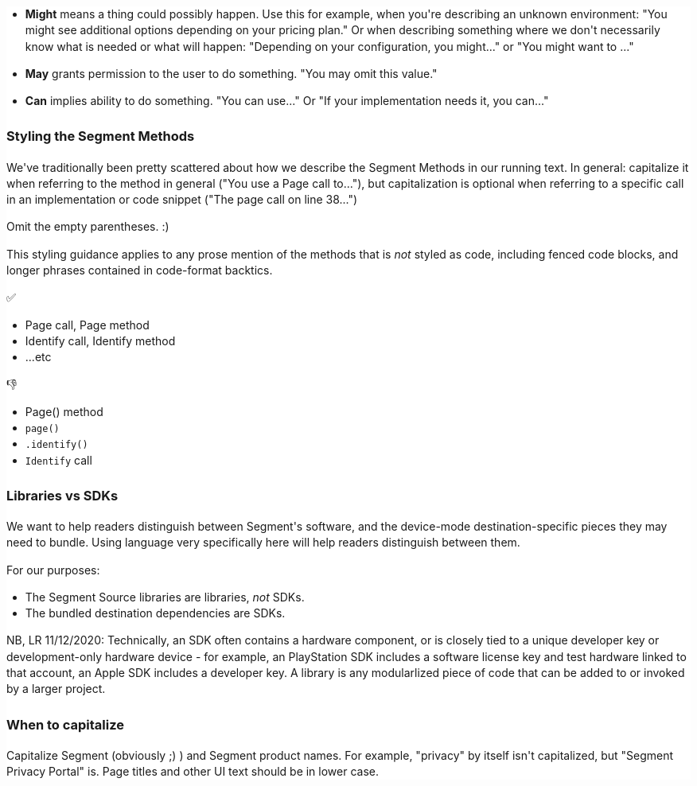 - **Might** means a thing could possibly happen. Use this for example, when you're describing an unknown environment: "You might see additional options depending on your pricing plan." Or when describing something where we don't necessarily know what is needed or what will happen: "Depending on your configuration, you might..." or "You might want to ..."

- **May** grants permission to the user to do something. "You may omit this value."

- **Can** implies ability to do something. "You can use..."  Or "If your implementation needs it, you can..."

### Styling the Segment Methods

We've traditionally been pretty scattered about how we describe the Segment Methods in our running text. In general: capitalize it when referring to the method in general ("You use a Page call to..."), but capitalization is optional when referring to a specific call in an implementation or code snippet ("The page call on line 38...")

Omit the empty parentheses. :)

This styling guidance applies to any prose mention of the methods that is *not* styled as code, including fenced code blocks, and longer phrases contained in code-format backtics.

✅

- Page call, Page method
- Identify call, Identify method
- ...etc

👎

- Page() method
- `page()`
- `.identify()`
- `Identify` call

### Libraries vs SDKs

We want to help readers distinguish between Segment's software, and the device-mode destination-specific pieces they may need to bundle. Using language very specifically here will help readers distinguish between them.

For our purposes:

- The Segment Source libraries are libraries, *not* SDKs.
- The bundled destination dependencies are SDKs.

NB, LR 11/12/2020: Technically, an SDK often contains a hardware component, or is closely tied to a unique developer key or development-only hardware device - for example, an PlayStation SDK includes a software license key and test hardware linked to that account, an Apple SDK includes a developer key. A library is any modularlized piece of code that can be added to or invoked by a larger project.

### When to capitalize

Capitalize Segment (obviously ;) ) and Segment product names. For example, "privacy" by itself isn't capitalized, but "Segment Privacy Portal" is. Page titles and other UI text should be in lower case.
